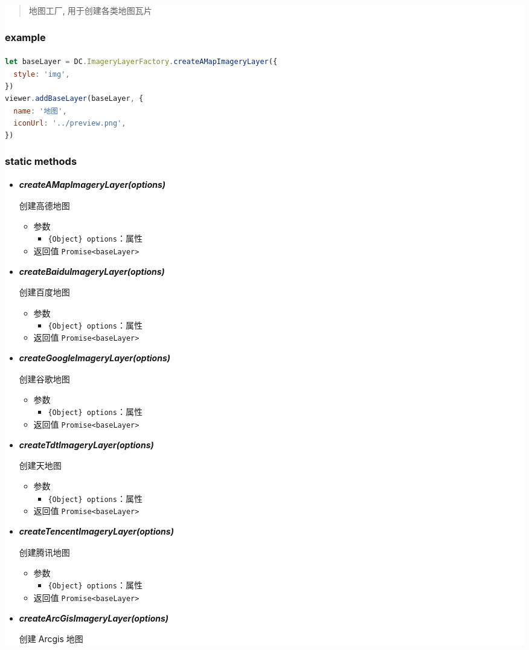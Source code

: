 > 地图工厂, 用于创建各类地图瓦片

### example

```js
let baseLayer = DC.ImageryLayerFactory.createAMapImageryLayer({
  style: 'img',
})
viewer.addBaseLayer(baseLayer, {
  name: '地图',
  iconUrl: '../preview.png',
})
```

### static methods

- **_createAMapImageryLayer(options)_**

  创建高德地图

  - 参数
    - `{Object} options`：属性
  - 返回值 `Promise<baseLayer>`

- **_createBaiduImageryLayer(options)_**

  创建百度地图

  - 参数
    - `{Object} options`：属性
  - 返回值 `Promise<baseLayer>`

- **_createGoogleImageryLayer(options)_**

  创建谷歌地图

  - 参数
    - `{Object} options`：属性
  - 返回值 `Promise<baseLayer>`

- **_createTdtImageryLayer(options)_**

  创建天地图

  - 参数
    - `{Object} options`：属性
  - 返回值 `Promise<baseLayer>`

- **_createTencentImageryLayer(options)_**

  创建腾讯地图

  - 参数
    - `{Object} options`：属性
  - 返回值 `Promise<baseLayer>`

- **_createArcGisImageryLayer(options)_**

  创建 Arcgis 地图

